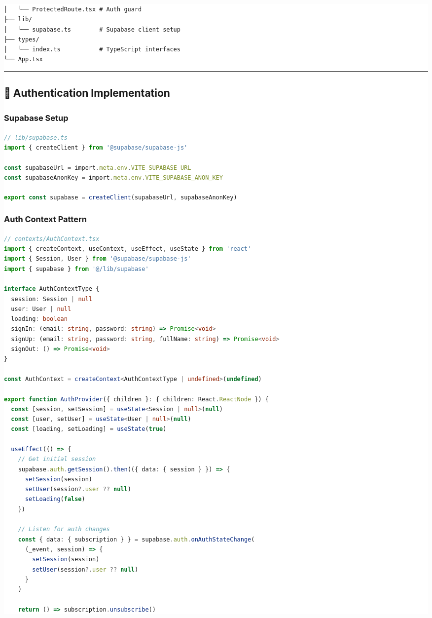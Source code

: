 ```
│   └── ProtectedRoute.tsx # Auth guard
├── lib/
│   └── supabase.ts        # Supabase client setup
├── types/
│   └── index.ts           # TypeScript interfaces
└── App.tsx
```

---

## 🔐 Authentication Implementation

### Supabase Setup
```typescript
// lib/supabase.ts
import { createClient } from '@supabase/supabase-js'

const supabaseUrl = import.meta.env.VITE_SUPABASE_URL
const supabaseAnonKey = import.meta.env.VITE_SUPABASE_ANON_KEY

export const supabase = createClient(supabaseUrl, supabaseAnonKey)
```

### Auth Context Pattern
```typescript
// contexts/AuthContext.tsx
import { createContext, useContext, useEffect, useState } from 'react'
import { Session, User } from '@supabase/supabase-js'
import { supabase } from '@/lib/supabase'

interface AuthContextType {
  session: Session | null
  user: User | null
  loading: boolean
  signIn: (email: string, password: string) => Promise<void>
  signUp: (email: string, password: string, fullName: string) => Promise<void>
  signOut: () => Promise<void>
}

const AuthContext = createContext<AuthContextType | undefined>(undefined)

export function AuthProvider({ children }: { children: React.ReactNode }) {
  const [session, setSession] = useState<Session | null>(null)
  const [user, setUser] = useState<User | null>(null)
  const [loading, setLoading] = useState(true)

  useEffect(() => {
    // Get initial session
    supabase.auth.getSession().then(({ data: { session } }) => {
      setSession(session)
      setUser(session?.user ?? null)
      setLoading(false)
    })

    // Listen for auth changes
    const { data: { subscription } } = supabase.auth.onAuthStateChange(
      (_event, session) => {
        setSession(session)
        setUser(session?.user ?? null)
      }
    )

    return () => subscription.unsubscribe()
```